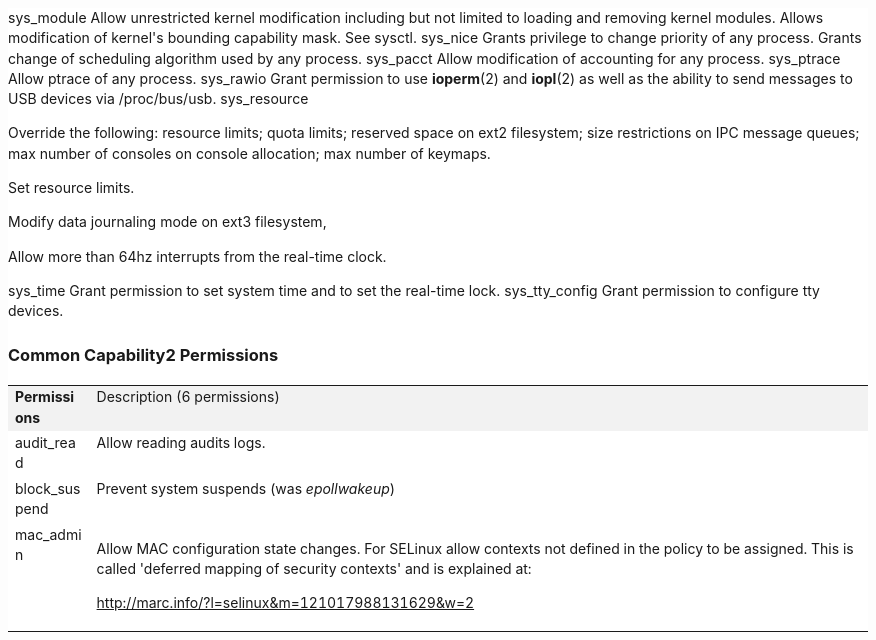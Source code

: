 <td>sys_module</td>
<td>Allow unrestricted kernel modification including but not limited to loading and removing kernel modules. Allows modification of kernel's bounding capability mask. See sysctl. </td>
</tr>
<tr>
<td>sys_nice</td>
<td>Grants privilege to change priority of any process. Grants change of scheduling algorithm used by any process.</td>
</tr>
<tr>
<td>sys_pacct</td>
<td>Allow modification of accounting for any process.</td>
</tr>
<tr>
<td>sys_ptrace</td>
<td>Allow ptrace of any process.</td>
</tr>
<tr>
<td>sys_rawio</td>
<td>Grant permission to use <strong>ioperm</strong>(2) and <strong>iopl</strong>(2) as well as the ability to send messages to USB devices via /proc/bus/usb.</td>
</tr>
<tr>
<td>sys_resource</td>
<td><p>Override the following: resource limits; quota limits; reserved space on ext2 filesystem; size restrictions on IPC message queues; max number of consoles on console allocation; max number of keymaps.</p>
<p>Set resource limits.</p>
<p>Modify data journaling mode on ext3 filesystem, </p>
<p>Allow more than 64hz interrupts from the real-time clock.</p></td>
</tr>
<tr>
<td>sys_time</td>
<td>Grant permission to set system time and to set the real-time lock.</td>
</tr>
<tr>
<td>sys_tty_config</td>
<td>Grant permission to configure tty devices.</td>
</tr>
</tbody>
</table>

### Common Capability2 Permissions

<table>
<tbody>
<tr>
<td style="background-color:#F2F2F2;"><strong>Permissions</strong></td>
<td style="background-color:#F2F2F2;">Description (6 permissions)</td>
</tr>
<tr>
<td>audit_read</td>
<td>Allow reading audits logs.</td>
</tr>
<tr>
<td>block_suspend</td>
<td>Prevent system suspends (was <em>epollwakeup</em>)</td>
</tr>
<tr>
<td>mac_admin</td>
<td><p>Allow MAC configuration state changes. For SELinux allow contexts not defined in the policy to be assigned. This is called 'deferred mapping of security contexts' and is explained at:</p>
<p><a href="http://marc.info/?l=selinux&amp;m=121017988131629&amp;w=2">http://marc.info/?l=selinux&amp;m=121017988131629&amp;w=2</a></p></td>